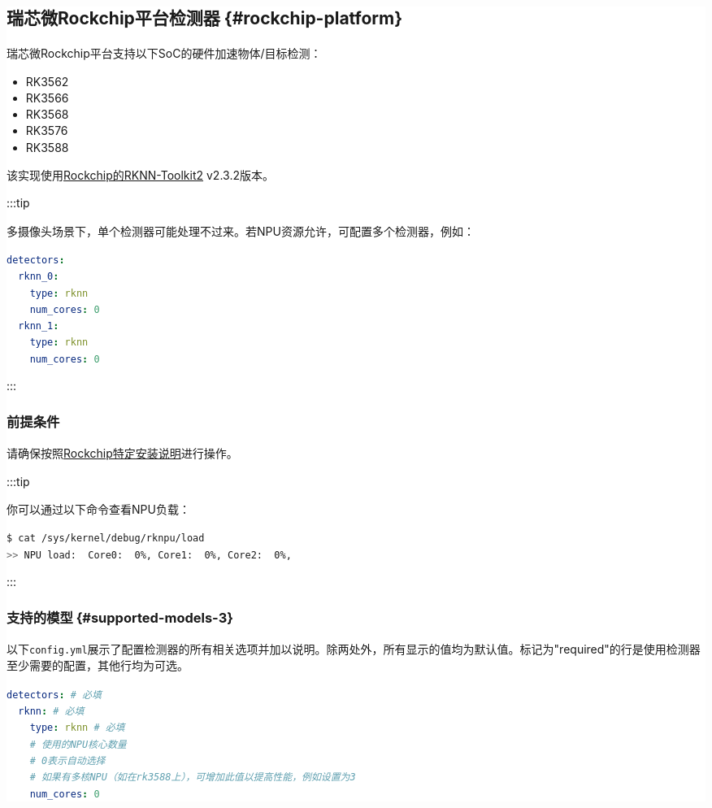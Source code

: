 ## 瑞芯微Rockchip平台检测器 {#rockchip-platform}

瑞芯微Rockchip平台支持以下SoC的硬件加速物体/目标检测：

- RK3562
- RK3566
- RK3568
- RK3576
- RK3588

该实现使用[Rockchip的RKNN-Toolkit2](https://github.com/airockchip/rknn-toolkit2/) v2.3.2版本。

:::tip

多摄像头场景下，单个检测器可能处理不过来。若NPU资源允许，可配置多个检测器，例如：

```yaml
detectors:
  rknn_0:
    type: rknn
    num_cores: 0
  rknn_1:
    type: rknn
    num_cores: 0
```

:::

### 前提条件

请确保按照[Rockchip特定安装说明](../frigate/installation#rockchip-platform)进行操作。

:::tip

你可以通过以下命令查看NPU负载：

```bash
$ cat /sys/kernel/debug/rknpu/load
>> NPU load:  Core0:  0%, Core1:  0%, Core2:  0%,
```

:::

### 支持的模型 {#supported-models-3}

以下`config.yml`展示了配置检测器的所有相关选项并加以说明。除两处外，所有显示的值均为默认值。标记为"required"的行是使用检测器至少需要的配置，其他行均为可选。

```yaml
detectors: # 必填
  rknn: # 必填
    type: rknn # 必填
    # 使用的NPU核心数量
    # 0表示自动选择
    # 如果有多核NPU（如在rk3588上），可增加此值以提高性能，例如设置为3
    num_cores: 0
```
